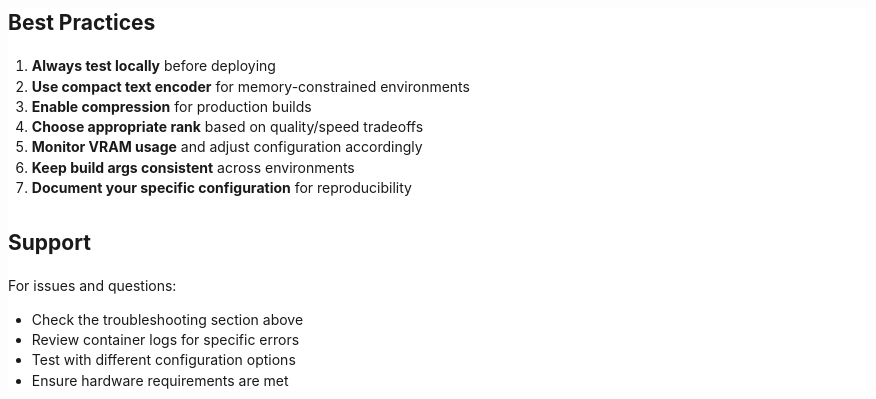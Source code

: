 ## Best Practices

1. **Always test locally** before deploying
2. **Use compact text encoder** for memory-constrained environments
3. **Enable compression** for production builds
4. **Choose appropriate rank** based on quality/speed tradeoffs
5. **Monitor VRAM usage** and adjust configuration accordingly
6. **Keep build args consistent** across environments
7. **Document your specific configuration** for reproducibility

## Support

For issues and questions:
- Check the troubleshooting section above
- Review container logs for specific errors
- Test with different configuration options
- Ensure hardware requirements are met